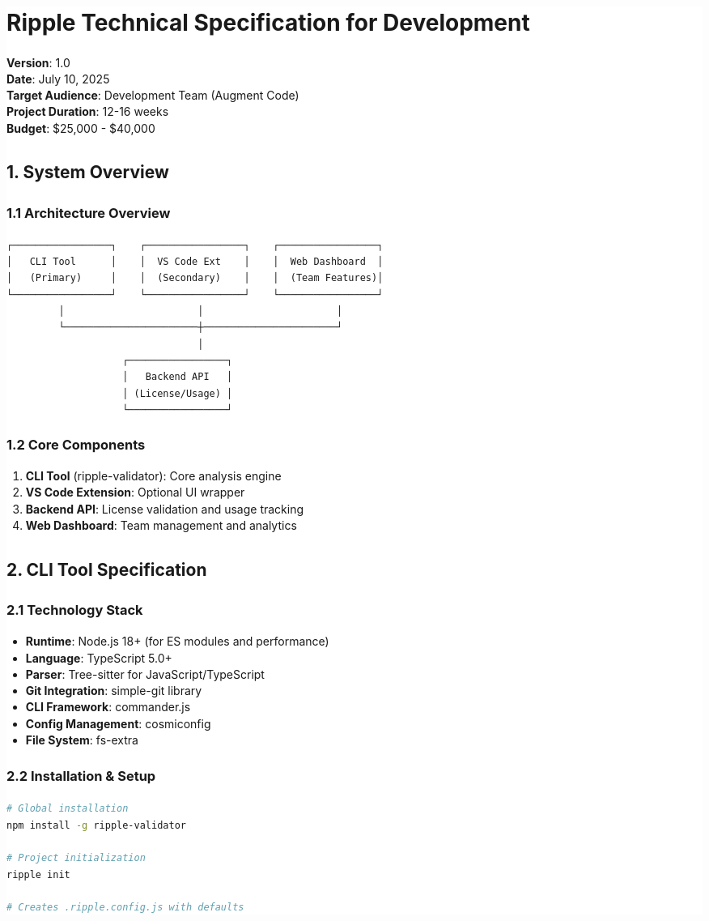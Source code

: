 # Ripple Technical Specification for Development

**Version**: 1.0  
**Date**: July 10, 2025  
**Target Audience**: Development Team (Augment Code)  
**Project Duration**: 12-16 weeks  
**Budget**: $25,000 - $40,000

## 1. System Overview

### 1.1 Architecture Overview
```
┌─────────────────┐    ┌─────────────────┐    ┌─────────────────┐
│   CLI Tool      │    │  VS Code Ext    │    │  Web Dashboard  │
│   (Primary)     │    │  (Secondary)    │    │  (Team Features)│
└─────────────────┘    └─────────────────┘    └─────────────────┘
         │                       │                       │
         └───────────────────────┼───────────────────────┘
                                 │
                    ┌─────────────────┐
                    │   Backend API   │
                    │ (License/Usage) │
                    └─────────────────┘
```

### 1.2 Core Components
1. **CLI Tool** (ripple-validator): Core analysis engine
2. **VS Code Extension**: Optional UI wrapper
3. **Backend API**: License validation and usage tracking
4. **Web Dashboard**: Team management and analytics

## 2. CLI Tool Specification

### 2.1 Technology Stack
- **Runtime**: Node.js 18+ (for ES modules and performance)
- **Language**: TypeScript 5.0+
- **Parser**: Tree-sitter for JavaScript/TypeScript
- **Git Integration**: simple-git library
- **CLI Framework**: commander.js
- **Config Management**: cosmiconfig
- **File System**: fs-extra

### 2.2 Installation & Setup
```bash
# Global installation
npm install -g ripple-validator

# Project initialization
ripple init

# Creates .ripple.config.js with defaults
```
